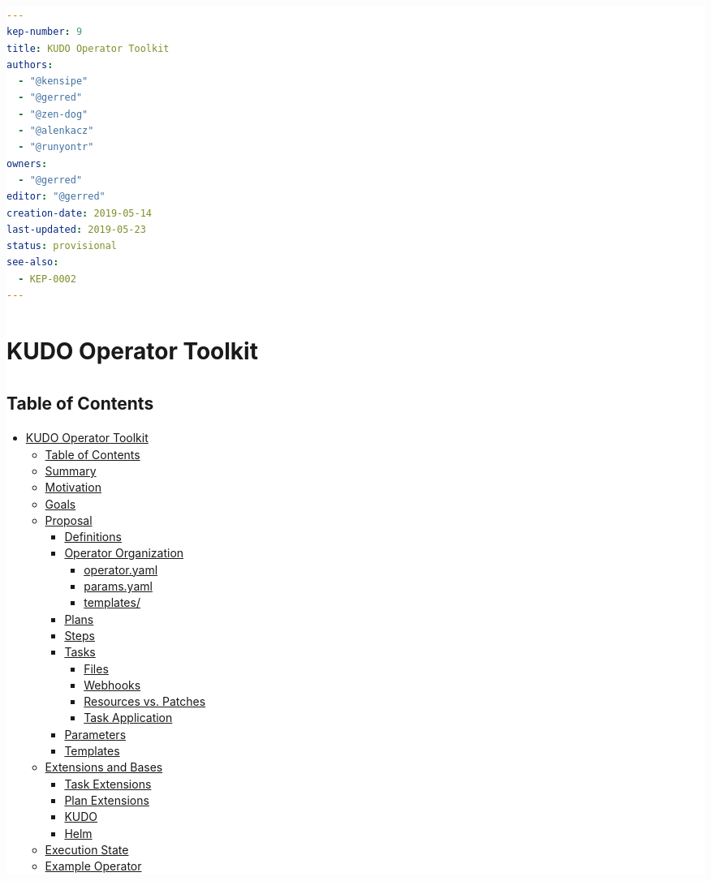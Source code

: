 ```yaml
---
kep-number: 9
title: KUDO Operator Toolkit
authors:
  - "@kensipe"
  - "@gerred"
  - "@zen-dog"
  - "@alenkacz"
  - "@runyontr"
owners:
  - "@gerred"
editor: "@gerred"
creation-date: 2019-05-14
last-updated: 2019-05-23
status: provisional
see-also:
  - KEP-0002
---
```


# KUDO Operator Toolkit

## Table of Contents

- [KUDO Operator Toolkit](#kudo-operator-toolkit)
  - [Table of Contents](#table-of-contents)
  - [Summary](#summary)
  - [Motivation](#motivation)
  - [Goals](#goals)
  - [Proposal](#proposal)
    - [Definitions](#definitions)
    - [Operator Organization](#operator-organization)
      - [operator.yaml](#operatoryaml)
      - [params.yaml](#paramsyaml)
      - [templates/](#templates)
    - [Plans](#plans)
    - [Steps](#steps)
    - [Tasks](#tasks)
      - [Files](#files)
      - [Webhooks](#webhooks)
      - [Resources vs. Patches](#resources-vs-patches)
      - [Task Application](#task-application)
    - [Parameters](#parameters)
    - [Templates](#templates)
  - [Extensions and Bases](#extensions-and-bases)
    - [Task Extensions](#task-extensions)
    - [Plan Extensions](#plan-extensions)
    - [KUDO](#kudo)
    - [Helm](#helm)
  - [Execution State](#execution-state)
  - [Example Operator](#example-operator)
